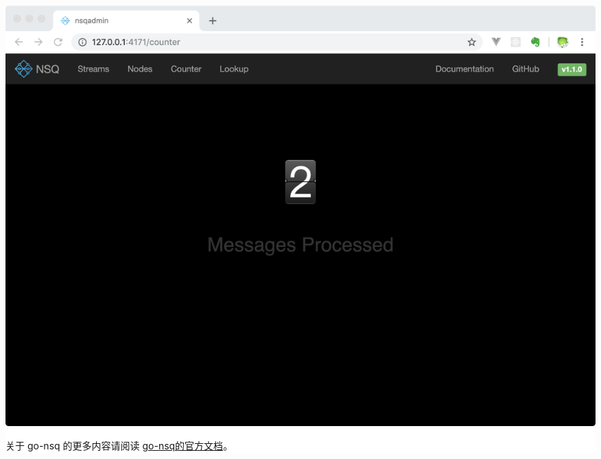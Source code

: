 ![nsqadmin界面5](pics/26-13.png)

关于 go-nsq 的更多内容请阅读 [go-nsq的官方文档](https://godoc.org/github.com/nsqio/go-nsq)。

